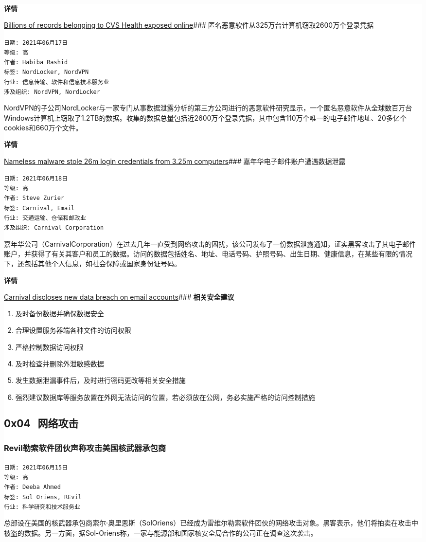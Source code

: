 **详情**

[Billions of records belonging to CVS Health exposed online](https://www.zdnet.com/article/billions-of-records-belonging-to-cvs-health-exposed-online/)### 匿名恶意软件从325万台计算机窃取2600万个登录凭据


```
日期: 2021年06月17日
等级: 高
作者: Habiba Rashid
标签: NordLocker, NordVPN
行业: 信息传输、软件和信息技术服务业
涉及组织: NordVPN, NordLocker

```
NordVPN的子公司NordLocker与一家专门从事数据泄露分析的第三方公司进行的恶意软件研究显示，一个匿名恶意软件从全球数百万台Windows计算机上窃取了1.2TB的数据。收集的数据总量包括近2600万个登录凭据，其中包含110万个唯一的电子邮件地址、20多亿个cookies和660万个文件。

**详情**

[Nameless malware stole 26m login credentials from 3.25m computers](https://www.hackread.com/nameless-malware-stole-login-credentials-from-computers/)### 嘉年华电子邮件账户遭遇数据泄露


```
日期: 2021年06月18日
等级: 高
作者: Steve Zurier
标签: Carnival, Email
行业: 交通运输、仓储和邮政业
涉及组织: Carnival Corporation

```
嘉年华公司（CarnivalCorporation）在过去几年一直受到网络攻击的困扰，该公司发布了一份数据泄露通知，证实黑客攻击了其电子邮件账户，并获得了有关其客户和员工的数据。访问的数据包括姓名、地址、电话号码、护照号码、出生日期、健康信息，在某些有限的情况下，还包括其他个人信息，如社会保障或国家身份证号码。

**详情**

[Carnival discloses new data breach on email accounts](https://www.scmagazine.com/home/email-security/carnival-discloses-new-data-breach-on-email-accounts/)### **相关安全建议**

1. 及时备份数据并确保数据安全

2. 合理设置服务器端各种文件的访问权限

3. 严格控制数据访问权限

4. 及时检查并删除外泄敏感数据

5. 发生数据泄漏事件后，及时进行密码更改等相关安全措施

6. 强烈建议数据库等服务放置在外网无法访问的位置，若必须放在公网，务必实施严格的访问控制措施

 0x04   网络攻击
------------

### Revil勒索软件团伙声称攻击美国核武器承包商


```
日期: 2021年06月15日
等级: 高
作者: Deeba Ahmed
标签: Sol Oriens, REvil
行业: 科学研究和技术服务业

```
总部设在美国的核武器承包商索尔·奥里恩斯（SolOriens）已经成为雷维尔勒索软件团伙的网络攻击对象。黑客表示，他们将拍卖在攻击中被盗的数据。另一方面，据Sol-Oriens称，一家与能源部和国家核安全局合作的公司正在调查这次袭击。
